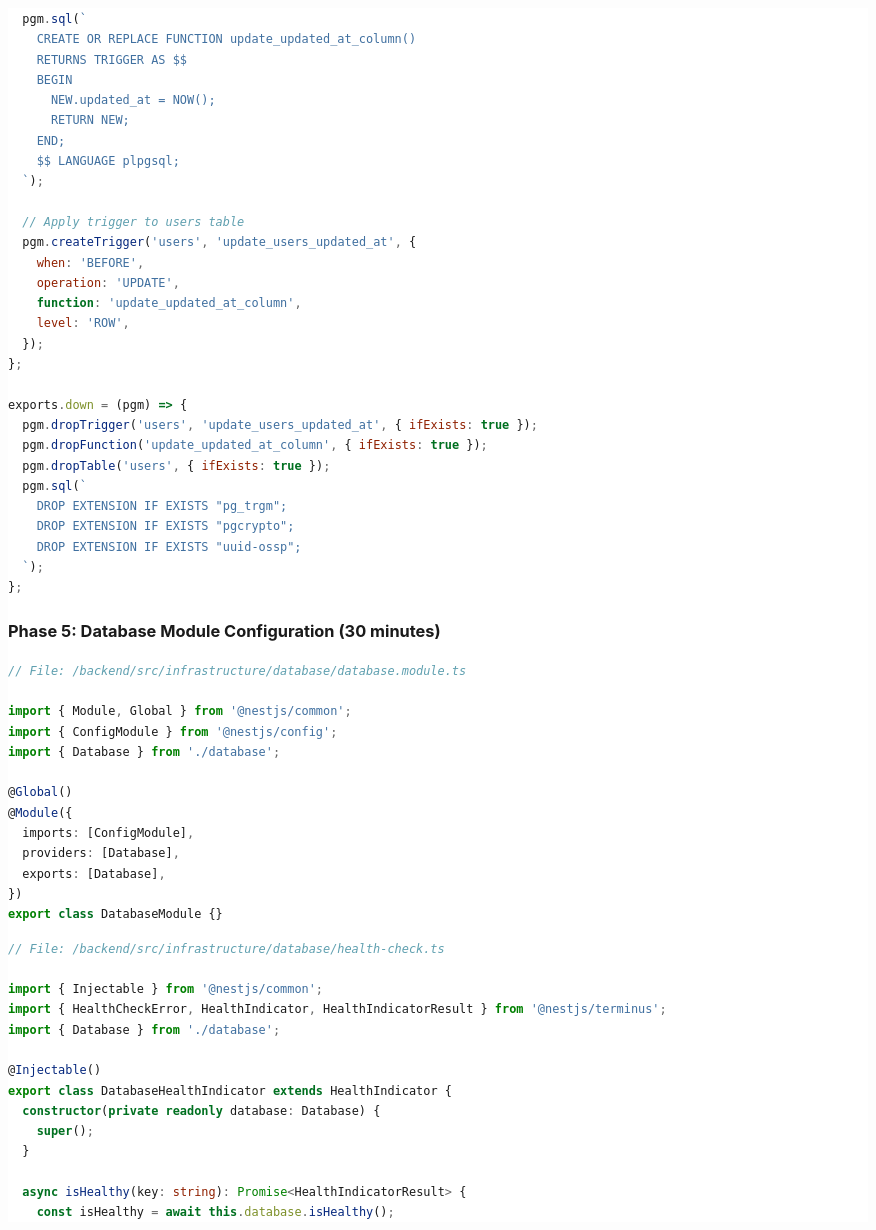 ```javascript
  pgm.sql(`
    CREATE OR REPLACE FUNCTION update_updated_at_column()
    RETURNS TRIGGER AS $$
    BEGIN
      NEW.updated_at = NOW();
      RETURN NEW;
    END;
    $$ LANGUAGE plpgsql;
  `);

  // Apply trigger to users table
  pgm.createTrigger('users', 'update_users_updated_at', {
    when: 'BEFORE',
    operation: 'UPDATE',
    function: 'update_updated_at_column',
    level: 'ROW',
  });
};

exports.down = (pgm) => {
  pgm.dropTrigger('users', 'update_users_updated_at', { ifExists: true });
  pgm.dropFunction('update_updated_at_column', { ifExists: true });
  pgm.dropTable('users', { ifExists: true });
  pgm.sql(`
    DROP EXTENSION IF EXISTS "pg_trgm";
    DROP EXTENSION IF EXISTS "pgcrypto";
    DROP EXTENSION IF EXISTS "uuid-ossp";
  `);
};
```

### Phase 5: Database Module Configuration (30 minutes)

```typescript
// File: /backend/src/infrastructure/database/database.module.ts

import { Module, Global } from '@nestjs/common';
import { ConfigModule } from '@nestjs/config';
import { Database } from './database';

@Global()
@Module({
  imports: [ConfigModule],
  providers: [Database],
  exports: [Database],
})
export class DatabaseModule {}
```

```typescript
// File: /backend/src/infrastructure/database/health-check.ts

import { Injectable } from '@nestjs/common';
import { HealthCheckError, HealthIndicator, HealthIndicatorResult } from '@nestjs/terminus';
import { Database } from './database';

@Injectable()
export class DatabaseHealthIndicator extends HealthIndicator {
  constructor(private readonly database: Database) {
    super();
  }

  async isHealthy(key: string): Promise<HealthIndicatorResult> {
    const isHealthy = await this.database.isHealthy();
```